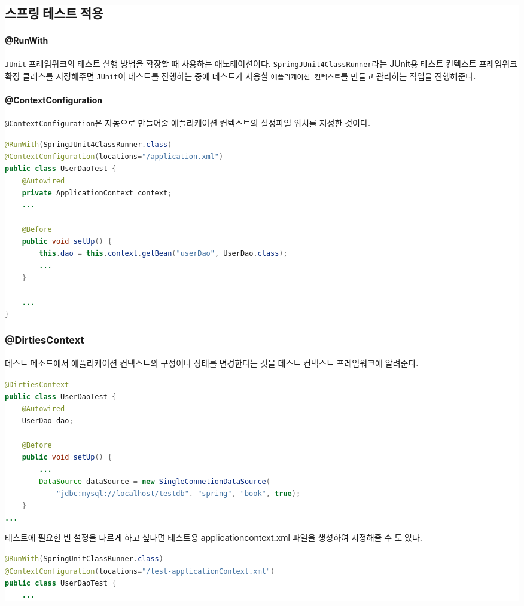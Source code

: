 ## 스프링 테스트 적용

#### @RunWith

`JUnit` 프레임워크의 테스트 실행 방법을 확장할 때 사용하는 애노테이션이다. `SpringJUnit4ClassRunner`라는 JUnit용 테스트 컨텍스트 프레임워크 확장 클래스를 지정해주면 `JUnit`이 테스트를 진행하는 중에 테스트가 사용할 `애플리케이션 컨텍스트`를 만들고 관리하는 작업을 진행해준다.

#### @ContextConfiguration

`@ContextConfiguration`은 자동으로 만들어줄 애플리케이션 컨텍스트의 설정파일 위치를 지정한 것이다.

```java
@RunWith(SpringJUnit4ClassRunner.class)
@ContextConfiguration(locations="/application.xml")
public class UserDaoTest {
	@Autowired
	private ApplicationContext context;
	...

	@Before
	public void setUp() {
		this.dao = this.context.getBean("userDao", UserDao.class);
		...
	}

	...
}
```

### @DirtiesContext

테스트 메소드에서 애플리케이션 컨텍스트의 구성이나 상태를 변경한다는 것을 테스트 컨텍스트 프레임워크에 알려준다.

```java
@DirtiesContext
public class UserDaoTest {
	@Autowired
	UserDao dao;

	@Before
	public void setUp() {
		...
		DataSource dataSource = new SingleConnetionDataSource(
			"jdbc:mysql://localhost/testdb". "spring", "book", true);
	}
...
```

테스트에 필요한 빈 설정을 다르게 하고 싶다면 테스트용 applicationcontext.xml 파일을 생성하여 지정해줄 수 도 있다.

```java
@RunWith(SpringUnitClassRunner.class)
@ContextConfiguration(locations="/test-applicationContext.xml")
public class UserDaoTest {
	...
```
